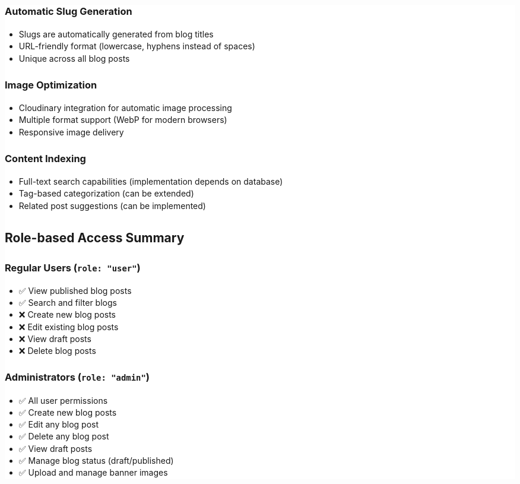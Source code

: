 ### Automatic Slug Generation

- Slugs are automatically generated from blog titles
- URL-friendly format (lowercase, hyphens instead of spaces)
- Unique across all blog posts

### Image Optimization

- Cloudinary integration for automatic image processing
- Multiple format support (WebP for modern browsers)
- Responsive image delivery

### Content Indexing

- Full-text search capabilities (implementation depends on database)
- Tag-based categorization (can be extended)
- Related post suggestions (can be implemented)

## Role-based Access Summary

### Regular Users (`role: "user"`)

- ✅ View published blog posts
- ✅ Search and filter blogs
- ❌ Create new blog posts
- ❌ Edit existing blog posts
- ❌ View draft posts
- ❌ Delete blog posts

### Administrators (`role: "admin"`)

- ✅ All user permissions
- ✅ Create new blog posts
- ✅ Edit any blog post
- ✅ Delete any blog post
- ✅ View draft posts
- ✅ Manage blog status (draft/published)
- ✅ Upload and manage banner images
